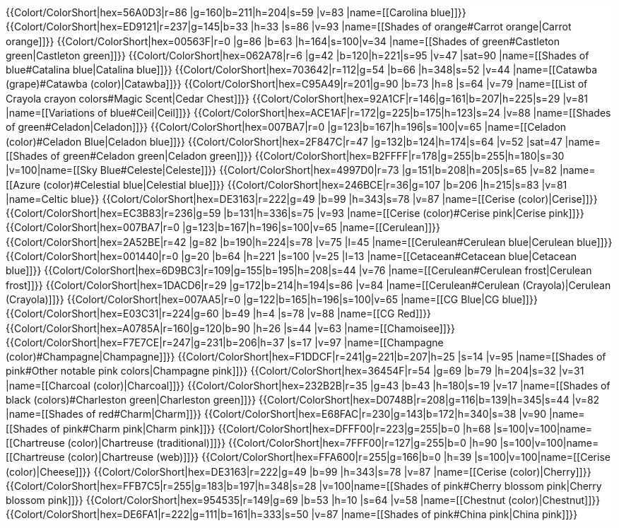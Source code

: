 {{Colort/ColorShort|hex=56A0D3|r=86 |g=160|b=211|h=204|s=59 |v=83 |name=[[Carolina blue]]}}
{{Colort/ColorShort|hex=ED9121|r=237|g=145|b=33 |h=33 |s=86 |v=93 |name=[[Shades of orange#Carrot orange|Carrot orange]]}}
{{Colort/ColorShort|hex=00563F|r=0 |g=86 |b=63 |h=164|s=100|v=34 |name=[[Shades of green#Castleton green|Castleton green]]}}
{{Colort/ColorShort|hex=062A78|r=6 |g=42 |b=120|h=221|s=95 |v=47 |sat=90 |name=[[Shades of blue#Catalina blue|Catalina blue]]}}
{{Colort/ColorShort|hex=703642|r=112|g=54 |b=66 |h=348|s=52 |v=44 |name=[[Catawba (grape)#Catawba (color)|Catawba]]}}
{{Colort/ColorShort|hex=C95A49|r=201|g=90 |b=73 |h=8 |s=64 |v=79 |name=[[List of Crayola crayon colors#Magic Scent|Cedar Chest]]}}
{{Colort/ColorShort|hex=92A1CF|r=146|g=161|b=207|h=225|s=29 |v=81 |name=[[Variations of blue#Ceil|Ceil]]}}
{{Colort/ColorShort|hex=ACE1AF|r=172|g=225|b=175|h=123|s=24 |v=88 |name=[[Shades of green#Celadon|Celadon]]}}
{{Colort/ColorShort|hex=007BA7|r=0 |g=123|b=167|h=196|s=100|v=65 |name=[[Celadon (color)#Celadon Blue|Celadon blue]]}}
{{Colort/ColorShort|hex=2F847C|r=47 |g=132|b=124|h=174|s=64 |v=52 |sat=47 |name=[[Shades of green#Celadon green|Celadon green]]}}
{{Colort/ColorShort|hex=B2FFFF|r=178|g=255|b=255|h=180|s=30 |v=100|name=[[Sky Blue#Celeste|Celeste]]}}
{{Colort/ColorShort|hex=4997D0|r=73 |g=151|b=208|h=205|s=65 |v=82 |name=[[Azure (color)#Celestial blue|Celestial blue]]}}
{{Colort/ColorShort|hex=246BCE|r=36|g=107 |b=206 |h=215|s=83 |v=81 |name=Celtic blue}}
{{Colort/ColorShort|hex=DE3163|r=222|g=49 |b=99 |h=343|s=78 |v=87 |name=[[Cerise (color)|Cerise]]}}
{{Colort/ColorShort|hex=EC3B83|r=236|g=59 |b=131|h=336|s=75 |v=93 |name=[[Cerise (color)#Cerise pink|Cerise pink]]}}
{{Colort/ColorShort|hex=007BA7|r=0 |g=123|b=167|h=196|s=100|v=65 |name=[[Cerulean]]}}
{{Colort/ColorShort|hex=2A52BE|r=42 |g=82 |b=190|h=224|s=78 |v=75 |l=45 |name=[[Cerulean#Cerulean blue|Cerulean blue]]}}
{{Colort/ColorShort|hex=001440|r=0 |g=20 |b=64 |h=221 |s=100 |v=25 |l=13 |name=[[Cetacean#Cetacean blue|Cetacean blue]]}}
{{Colort/ColorShort|hex=6D9BC3|r=109|g=155|b=195|h=208|s=44 |v=76 |name=[[Cerulean#Cerulean frost|Cerulean frost]]}}
{{Colort/ColorShort|hex=1DACD6|r=29 |g=172|b=214|h=194|s=86 |v=84 |name=[[Cerulean#Cerulean (Crayola)|Cerulean (Crayola)]]}}
{{Colort/ColorShort|hex=007AA5|r=0 |g=122|b=165|h=196|s=100|v=65 |name=[[CG Blue|CG blue]]}}
{{Colort/ColorShort|hex=E03C31|r=224|g=60 |b=49 |h=4 |s=78 |v=88 |name=[[CG Red]]}}
{{Colort/ColorShort|hex=A0785A|r=160|g=120|b=90 |h=26 |s=44 |v=63 |name=[[Chamoisee]]}}
{{Colort/ColorShort|hex=F7E7CE|r=247|g=231|b=206|h=37 |s=17 |v=97 |name=[[Champagne (color)#Champagne|Champagne]]}}
{{Colort/ColorShort|hex=F1DDCF|r=241|g=221|b=207|h=25 |s=14 |v=95 |name=[[Shades of pink#Other notable pink colors|Champagne pink]]}}
{{Colort/ColorShort|hex=36454F|r=54 |g=69 |b=79 |h=204|s=32 |v=31 |name=[[Charcoal (color)|Charcoal]]}}
{{Colort/ColorShort|hex=232B2B|r=35 |g=43 |b=43 |h=180|s=19 |v=17 |name=[[Shades of black (colors)#Charleston green|Charleston green]]}}
{{Colort/ColorShort|hex=D0748B|r=208|g=116|b=139|h=345|s=44 |v=82 |name=[[Shades of red#Charm|Charm]]}}
{{Colort/ColorShort|hex=E68FAC|r=230|g=143|b=172|h=340|s=38 |v=90 |name=[[Shades of pink#Charm pink|Charm pink]]}}
{{Colort/ColorShort|hex=DFFF00|r=223|g=255|b=0 |h=68 |s=100|v=100|name=[[Chartreuse (color)|Chartreuse (traditional)]]}}
{{Colort/ColorShort|hex=7FFF00|r=127|g=255|b=0 |h=90 |s=100|v=100|name=[[Chartreuse (color)|Chartreuse (web)]]}}
{{Colort/ColorShort|hex=FFA600|r=255|g=166|b=0 |h=39 |s=100|v=100|name=[[Cerise (color)|Cheese]]}}
{{Colort/ColorShort|hex=DE3163|r=222|g=49 |b=99 |h=343|s=78 |v=87 |name=[[Cerise (color)|Cherry]]}}
{{Colort/ColorShort|hex=FFB7C5|r=255|g=183|b=197|h=348|s=28 |v=100|name=[[Shades of pink#Cherry blossom pink|Cherry blossom pink]]}}
{{Colort/ColorShort|hex=954535|r=149|g=69 |b=53 |h=10 |s=64 |v=58 |name=[[Chestnut (color)|Chestnut]]}}
{{Colort/ColorShort|hex=DE6FA1|r=222|g=111|b=161|h=333|s=50 |v=87 |name=[[Shades of pink#China pink|China pink]]}}